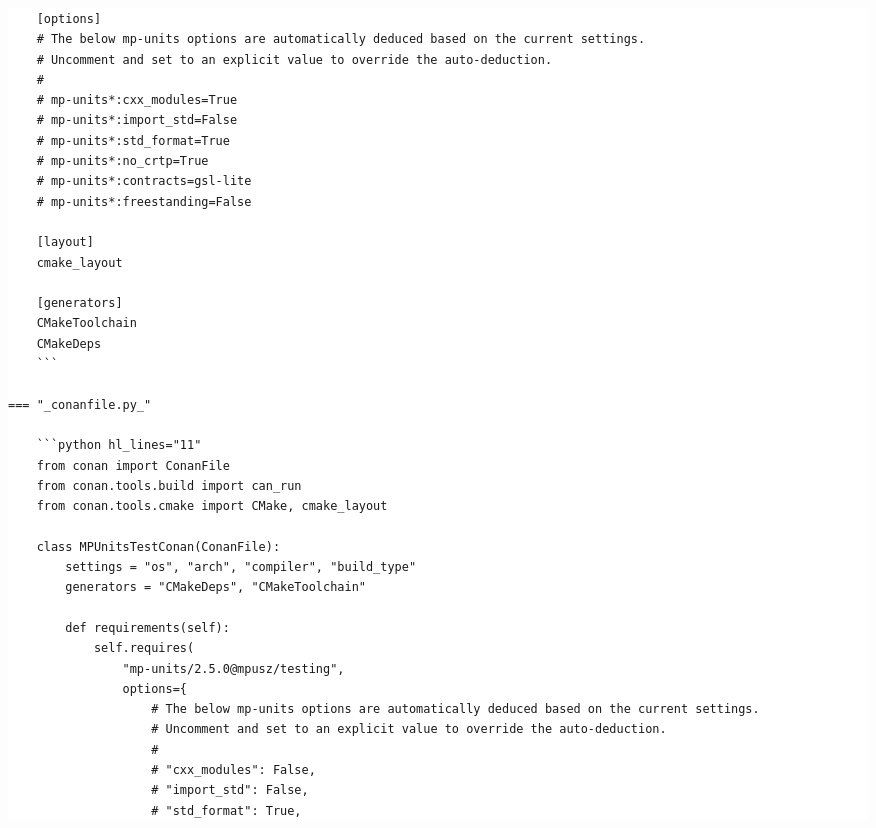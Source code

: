         [options]
        # The below mp-units options are automatically deduced based on the current settings.
        # Uncomment and set to an explicit value to override the auto-deduction.
        #
        # mp-units*:cxx_modules=True
        # mp-units*:import_std=False
        # mp-units*:std_format=True
        # mp-units*:no_crtp=True
        # mp-units*:contracts=gsl-lite
        # mp-units*:freestanding=False

        [layout]
        cmake_layout

        [generators]
        CMakeToolchain
        CMakeDeps
        ```

    === "_conanfile.py_"

        ```python hl_lines="11"
        from conan import ConanFile
        from conan.tools.build import can_run
        from conan.tools.cmake import CMake, cmake_layout

        class MPUnitsTestConan(ConanFile):
            settings = "os", "arch", "compiler", "build_type"
            generators = "CMakeDeps", "CMakeToolchain"

            def requirements(self):
                self.requires(
                    "mp-units/2.5.0@mpusz/testing",
                    options={
                        # The below mp-units options are automatically deduced based on the current settings.
                        # Uncomment and set to an explicit value to override the auto-deduction.
                        #
                        # "cxx_modules": False,
                        # "import_std": False,
                        # "std_format": True,